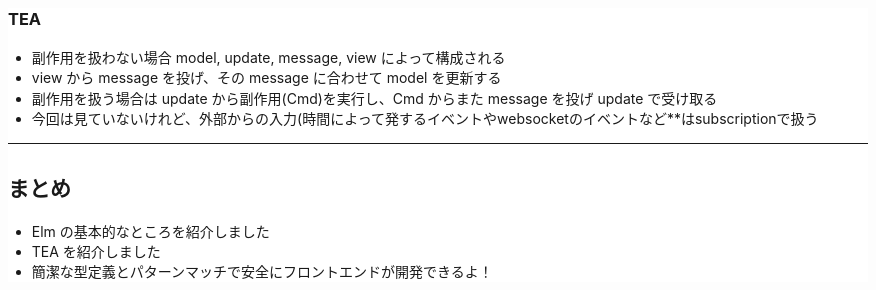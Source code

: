 
### TEA

- 副作用を扱わない場合 model, update, message, view によって構成される
- view から message を投げ、その message に合わせて model を更新する
- 副作用を扱う場合は update から副作用(Cmd)を実行し、Cmd からまた message を投げ update で受け取る
- 今回は見ていないけれど、外部からの入力(時間によって発するイベントやwebsocketのイベントなど**はsubscriptionで扱う


***

## まとめ

- Elm の基本的なところを紹介しました
- TEA を紹介しました
- 簡潔な型定義とパターンマッチで安全にフロントエンドが開発できるよ！

